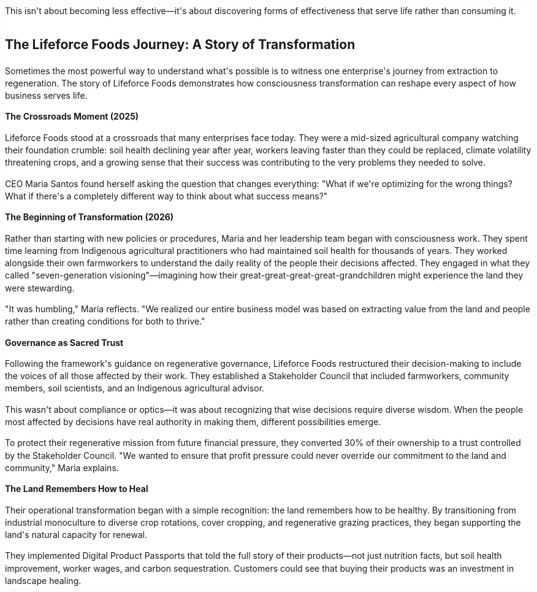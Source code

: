 This isn't about becoming less effective—it's about discovering forms of effectiveness that serve life rather than consuming it.

<div class="section-break"></div>

## <a id="lifeforce-foods-case-study"></a>The Lifeforce Foods Journey: A Story of Transformation

Sometimes the most powerful way to understand what's possible is to witness one enterprise's journey from extraction to regeneration. The story of Lifeforce Foods demonstrates how consciousness transformation can reshape every aspect of how business serves life.

**The Crossroads Moment (2025)**

Lifeforce Foods stood at a crossroads that many enterprises face today. They were a mid-sized agricultural company watching their foundation crumble: soil health declining year after year, workers leaving faster than they could be replaced, climate volatility threatening crops, and a growing sense that their success was contributing to the very problems they needed to solve.

CEO Maria Santos found herself asking the question that changes everything: "What if we're optimizing for the wrong things? What if there's a completely different way to think about what success means?"

**The Beginning of Transformation (2026)**

Rather than starting with new policies or procedures, Maria and her leadership team began with consciousness work. They spent time learning from Indigenous agricultural practitioners who had maintained soil health for thousands of years. They worked alongside their own farmworkers to understand the daily reality of the people their decisions affected. They engaged in what they called "seven-generation visioning"—imagining how their great-great-great-great-grandchildren might experience the land they were stewarding.

"It was humbling," Maria reflects. "We realized our entire business model was based on extracting value from the land and people rather than creating conditions for both to thrive."

**Governance as Sacred Trust**

Following the framework's guidance on regenerative governance, Lifeforce Foods restructured their decision-making to include the voices of all those affected by their work. They established a Stakeholder Council that included farmworkers, community members, soil scientists, and an Indigenous agricultural advisor.

This wasn't about compliance or optics—it was about recognizing that wise decisions require diverse wisdom. When the people most affected by decisions have real authority in making them, different possibilities emerge.

To protect their regenerative mission from future financial pressure, they converted 30% of their ownership to a trust controlled by the Stakeholder Council. "We wanted to ensure that profit pressure could never override our commitment to the land and community," Maria explains.

**The Land Remembers How to Heal**

Their operational transformation began with a simple recognition: the land remembers how to be healthy. By transitioning from industrial monoculture to diverse crop rotations, cover cropping, and regenerative grazing practices, they began supporting the land's natural capacity for renewal.

They implemented Digital Product Passports that told the full story of their products—not just nutrition facts, but soil health improvement, worker wages, and carbon sequestration. Customers could see that buying their products was an investment in landscape healing.
